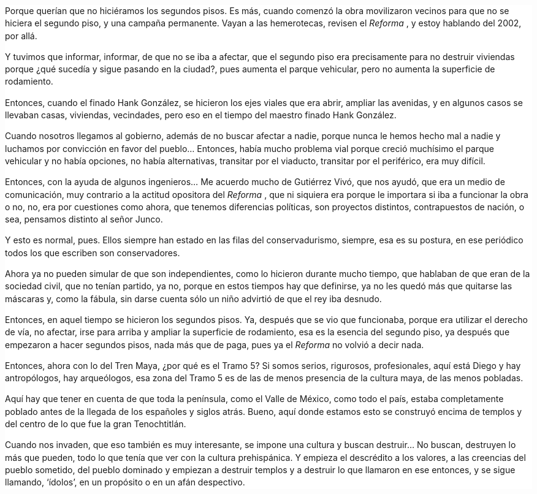 Porque querían que no hiciéramos los segundos pisos. Es más, cuando comenzó la
obra movilizaron vecinos para que no se hiciera el segundo piso, y una campaña
permanente. Vayan a las hemerotecas, revisen el _Reforma_ , y estoy hablando
del 2002, por allá.

Y tuvimos que informar, informar, de que no se iba a afectar, que el segundo
piso era precisamente para no destruir viviendas porque ¿qué sucedía y sigue
pasando en la ciudad?, pues aumenta el parque vehicular, pero no aumenta la
superficie de rodamiento.

Entonces, cuando el finado Hank González, se hicieron los ejes viales que era
abrir, ampliar las avenidas, y en algunos casos se llevaban casas, viviendas,
vecindades, pero eso en el tiempo del maestro finado Hank González.

Cuando nosotros llegamos al gobierno, además de no buscar afectar a nadie,
porque nunca le hemos hecho mal a nadie y luchamos por convicción en favor del
pueblo… Entonces, había mucho problema vial porque creció muchísimo el parque
vehicular y no había opciones, no había alternativas, transitar por el
viaducto, transitar por el periférico, era muy difícil.

Entonces, con la ayuda de algunos ingenieros… Me acuerdo mucho de Gutiérrez
Vivó, que nos ayudó, que era un medio de comunicación, muy contrario a la
actitud opositora del _Reforma_ , que ni siquiera era porque le importara si
iba a funcionar la obra o no, no, era por cuestiones como ahora, que tenemos
diferencias políticas, son proyectos distintos, contrapuestos de nación, o
sea, pensamos distinto al señor Junco.

Y esto es normal, pues. Ellos siempre han estado en las filas del
conservadurismo, siempre, esa es su postura, en ese periódico todos los que
escriben son conservadores.

Ahora ya no pueden simular de que son independientes, como lo hicieron durante
mucho tiempo, que hablaban de que eran de la sociedad civil, que no tenían
partido, ya no, porque en estos tiempos hay que definirse, ya no les quedó más
que quitarse las máscaras y, como la fábula, sin darse cuenta sólo un niño
advirtió de que el rey iba desnudo.

Entonces, en aquel tiempo se hicieron los segundos pisos. Ya, después que se
vio que funcionaba, porque era utilizar el derecho de vía, no afectar, irse
para arriba y ampliar la superficie de rodamiento, esa es la esencia del
segundo piso, ya después que empezaron a hacer segundos pisos, nada más que de
paga, pues ya el _Reforma_ no volvió a decir nada.

Entonces, ahora con lo del Tren Maya, ¿por qué es el Tramo 5? Si somos serios,
rigurosos, profesionales, aquí está Diego y hay antropólogos, hay arqueólogos,
esa zona del Tramo 5 es de las de menos presencia de la cultura maya, de las
menos pobladas.

Aquí hay que tener en cuenta de que toda la península, como el Valle de
México, como todo el país, estaba completamente poblado antes de la llegada de
los españoles y siglos atrás. Bueno, aquí donde estamos esto se construyó
encima de templos y del centro de lo que fue la gran Tenochtitlán.

Cuando nos invaden, que eso también es muy interesante, se impone una cultura
y buscan destruir… No buscan, destruyen lo más que pueden, todo lo que tenía
que ver con la cultura prehispánica. Y empieza el descrédito a los valores, a
las creencias del pueblo sometido, del pueblo dominado y empiezan a destruir
templos y a destruir lo que llamaron en ese entonces, y se sigue llamando,
‘ídolos’, en un propósito o en un afán despectivo.
